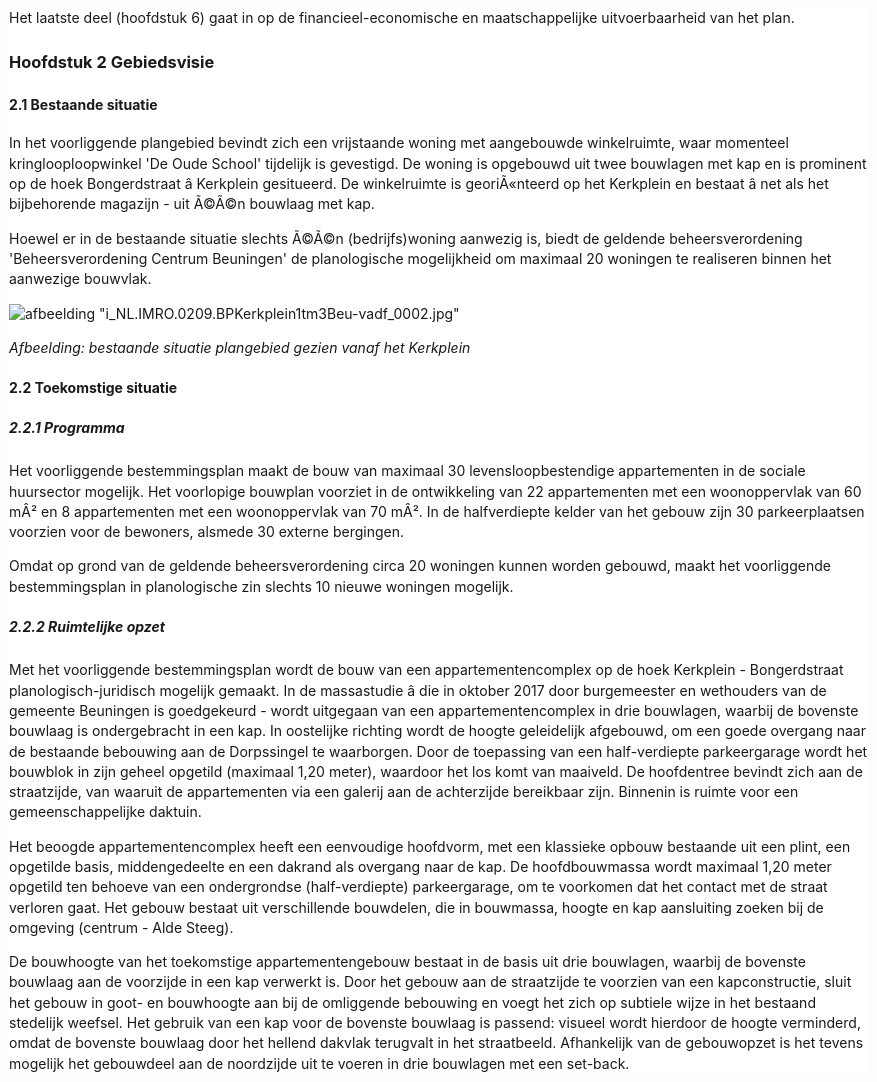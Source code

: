 Het laatste deel (hoofdstuk 6\) gaat in op de financieel\-economische en maatschappelijke uitvoerbaarheid van het plan.

### Hoofdstuk 2 Gebiedsvisie

#### 2\.1 Bestaande situatie

In het voorliggende plangebied bevindt zich een vrijstaande woning met aangebouwde winkelruimte, waar momenteel kringlooploopwinkel 'De Oude School' tijdelijk is gevestigd. De woning is opgebouwd uit twee bouwlagen met kap en is prominent op de hoek Bongerdstraat â Kerkplein gesitueerd. De winkelruimte is georiÃ«nteerd op het Kerkplein en bestaat â net als het bijbehorende magazijn \- uit Ã©Ã©n bouwlaag met kap.

Hoewel er in de bestaande situatie slechts Ã©Ã©n (bedrijfs)woning aanwezig is, biedt de geldende beheersverordening 'Beheersverordening Centrum Beuningen' de planologische mogelijkheid om maximaal 20 woningen te realiseren binnen het aanwezige bouwvlak.

![afbeelding "i_NL.IMRO.0209.BPKerkplein1tm3Beu-vadf_0002.jpg"](i_NL.IMRO.0209.BPKerkplein1tm3Beu-vadf_0002.jpg)

*Afbeelding: bestaande situatie plangebied gezien vanaf het Kerkplein*

#### 2\.2 Toekomstige situatie

##### 2\.2\.1 Programma

Het voorliggende bestemmingsplan maakt de bouw van maximaal 30 levensloopbestendige appartementen in de sociale huursector mogelijk. Het voorlopige bouwplan voorziet in de ontwikkeling van 22 appartementen met een woonoppervlak van 60 mÂ² en 8 appartementen met een woonoppervlak van 70 mÂ². In de halfverdiepte kelder van het gebouw zijn 30 parkeerplaatsen voorzien voor de bewoners, alsmede 30 externe bergingen.

Omdat op grond van de geldende beheersverordening circa 20 woningen kunnen worden gebouwd, maakt het voorliggende bestemmingsplan in planologische zin slechts 10 nieuwe woningen mogelijk.

##### 2\.2\.2 Ruimtelijke opzet

Met het voorliggende bestemmingsplan wordt de bouw van een appartementencomplex op de hoek Kerkplein \- Bongerdstraat planologisch\-juridisch mogelijk gemaakt. In de massastudie â die in oktober 2017 door burgemeester en wethouders van de gemeente Beuningen is goedgekeurd \- wordt uitgegaan van een appartementencomplex in drie bouwlagen, waarbij de bovenste bouwlaag is ondergebracht in een kap. In oostelijke richting wordt de hoogte geleidelijk afgebouwd, om een goede overgang naar de bestaande bebouwing aan de Dorpssingel te waarborgen. Door de toepassing van een half\-verdiepte parkeergarage wordt het bouwblok in zijn geheel opgetild (maximaal 1,20 meter), waardoor het los komt van maaiveld. De hoofdentree bevindt zich aan de straatzijde, van waaruit de appartementen via een galerij aan de achterzijde bereikbaar zijn. Binnenin is ruimte voor een gemeenschappelijke daktuin.

Het beoogde appartementencomplex heeft een eenvoudige hoofdvorm, met een klassieke opbouw bestaande uit een plint, een opgetilde basis, middengedeelte en een dakrand als overgang naar de kap. De hoofdbouwmassa wordt maximaal 1,20 meter opgetild ten behoeve van een ondergrondse (half\-verdiepte) parkeergarage, om te voorkomen dat het contact met de straat verloren gaat. Het gebouw bestaat uit verschillende bouwdelen, die in bouwmassa, hoogte en kap aansluiting zoeken bij de omgeving (centrum \- Alde Steeg).

De bouwhoogte van het toekomstige appartementengebouw bestaat in de basis uit drie bouwlagen, waarbij de bovenste bouwlaag aan de voorzijde in een kap verwerkt is. Door het gebouw aan de straatzijde te voorzien van een kapconstructie, sluit het gebouw in goot\- en bouwhoogte aan bij de omliggende bebouwing en voegt het zich op subtiele wijze in het bestaand stedelijk weefsel. Het gebruik van een kap voor de bovenste bouwlaag is passend: visueel wordt hierdoor de hoogte verminderd, omdat de bovenste bouwlaag door het hellend dakvlak terugvalt in het straatbeeld. Afhankelijk van de gebouwopzet is het tevens mogelijk het gebouwdeel aan de noordzijde uit te voeren in drie bouwlagen met een set\-back.
